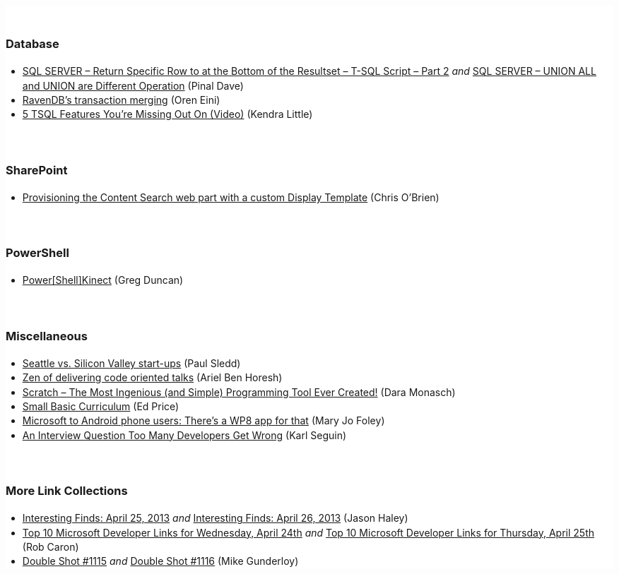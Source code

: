 &#160;

### <a name="sql"></a>Database

  * <a href="http://blog.sqlauthority.com/2013/04/25/sql-server-return-specific-row-to-at-the-bottom-of-the-resultset-t-sql-script-part-2/" target="_blank">SQL SERVER – Return Specific Row to at the Bottom of the Resultset – T-SQL Script – Part 2</a> _and_ <a href="http://blog.sqlauthority.com/2013/04/26/sql-server-union-all-and-union-are-different-operation/" target="_blank">SQL SERVER – UNION ALL and UNION are Different Operation</a> (Pinal Dave)
  * <a href="http://feedproxy.google.com/~r/AyendeRahien/~3/hFVxTUW4MMA/ravendbs-transaction-merging" target="_blank">RavenDB’s transaction merging</a> (Oren Eini)
  * <a href="http://feedproxy.google.com/~r/BrentOzar-SqlServerDba/~3/3qn6y-ex12k/" target="_blank">5 TSQL Features You’re Missing Out On (Video)</a> (Kendra Little)

&#160;

### <a name="sp"></a>SharePoint

  * <a href="http://feedproxy.google.com/~r/ChrisObrien/~3/rNtQ-_2O04Y/provisioning-content-search-web-part.html" target="_blank">Provisioning the Content Search web part with a custom Display Template</a> (Chris O&#8217;Brien)

&#160;

### <a name="ps"></a>PowerShell

  * <a href="http://channel9.msdn.com/coding4fun/kinect/PowerShellKinect" target="_blank">Power[Shell]Kinect</a> (Greg Duncan)

&#160;

### <a name="misc"></a>Miscellaneous

  * <a href="http://feeds.microsoftjobsblog.com/~r/MicrosoftJobsBlog/~3/bRJEAlWnYcw/sea-vs-silicon-valley" target="_blank">Seattle vs. Silicon Valley start-ups</a> (Paul Sledd)
  * <a href="http://blogs.microsoft.co.il/blogs/arielbh/archive/2013/04/25/zen-of-delivering-code-oriented-talks.aspx" target="_blank">Zen of delivering code oriented talks</a> (Ariel Ben Horesh)
  * <a href="http://www.infragistics.com/community/blogs/d-coding/archive/2013/04/25/scratch-the-most-ingenious-and-simple-programming-tool-ever-created.aspx" target="_blank">Scratch &#8211; The Most Ingenious (and Simple) Programming Tool Ever Created!</a> (Dara Monasch)
  * <a href="http://blogs.msdn.com/b/smallbasic/archive/2013/04/24/small-basic-curriculum.aspx" target="_blank">Small Basic Curriculum</a> (Ed Price)
  * <a href="http://www.zdnet.com/microsoft-to-android-phone-users-theres-a-wp8-app-for-that-7000014530/" target="_blank">Microsoft to Android phone users: There&#8217;s a WP8 app for that</a> (Mary Jo Foley)
  * <a href="http://openmymind.net/An-Interview-Question-Too-Many-Developers-Get-Wrong" target="_blank">An Interview Question Too Many Developers Get Wrong</a> (Karl Seguin)

&#160;

### <a name="links"></a>More Link Collections

  * <a href="http://jasonhaley.com/blog/post.aspx?id=ecb0ebb0-bd1b-47b4-8ab9-2d4e31dcf528" target="_blank">Interesting Finds: April 25, 2013</a> _and_ <a href="http://jasonhaley.com/blog/post.aspx?id=e4a96d78-d9d7-4e43-8353-a75e0644086c" target="_blank">Interesting Finds: April 26, 2013</a> (Jason Haley)
  * <a href="http://blogs.msdn.com/b/robcaron/archive/2013/04/24/top-10-microsoft-developer-links-for-wednesday-april-24th.aspx" target="_blank">Top 10 Microsoft Developer Links for Wednesday, April 24th</a> _and_ <a href="http://blogs.msdn.com/b/robcaron/archive/2013/04/25/top-10-microsoft-developer-links-for-thursday-april-24th.aspx" target="_blank">Top 10 Microsoft Developer Links for Thursday, April 25th</a> (Rob Caron)
  * <a href="http://afreshcup.com/home/2013/4/25/double-shot-1115.html" target="_blank">Double Shot #1115</a> _and_ <a href="http://afreshcup.com/home/2013/4/26/double-shot-1116.html" target="_blank">Double Shot #1116</a> (Mike Gunderloy)
